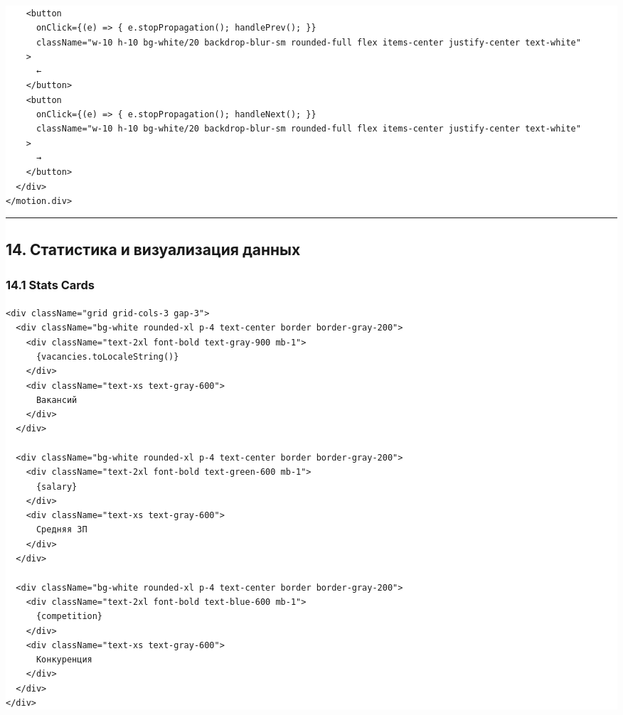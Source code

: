 ```tsx
    <button
      onClick={(e) => { e.stopPropagation(); handlePrev(); }}
      className="w-10 h-10 bg-white/20 backdrop-blur-sm rounded-full flex items-center justify-center text-white"
    >
      ←
    </button>
    <button
      onClick={(e) => { e.stopPropagation(); handleNext(); }}
      className="w-10 h-10 bg-white/20 backdrop-blur-sm rounded-full flex items-center justify-center text-white"
    >
      →
    </button>
  </div>
</motion.div>
```

---

## 14. Статистика и визуализация данных

### 14.1 Stats Cards

```tsx
<div className="grid grid-cols-3 gap-3">
  <div className="bg-white rounded-xl p-4 text-center border border-gray-200">
    <div className="text-2xl font-bold text-gray-900 mb-1">
      {vacancies.toLocaleString()}
    </div>
    <div className="text-xs text-gray-600">
      Вакансий
    </div>
  </div>
  
  <div className="bg-white rounded-xl p-4 text-center border border-gray-200">
    <div className="text-2xl font-bold text-green-600 mb-1">
      {salary}
    </div>
    <div className="text-xs text-gray-600">
      Средняя ЗП
    </div>
  </div>
  
  <div className="bg-white rounded-xl p-4 text-center border border-gray-200">
    <div className="text-2xl font-bold text-blue-600 mb-1">
      {competition}
    </div>
    <div className="text-xs text-gray-600">
      Конкуренция
    </div>
  </div>
</div>
```
